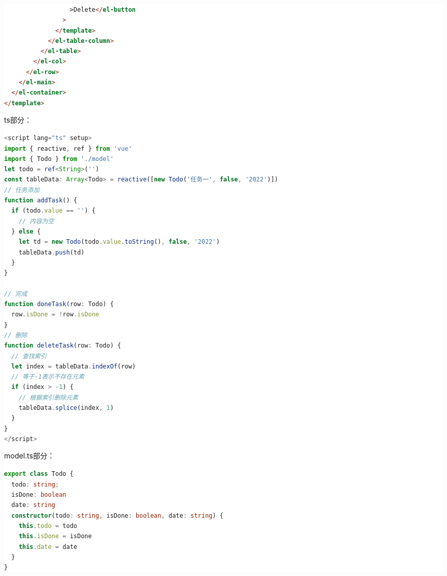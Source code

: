 ```html
                  >Delete</el-button
                >
              </template>
            </el-table-column>
          </el-table>
        </el-col>
      </el-row>
    </el-main>
  </el-container>
</template>
```

ts部分：

```typescript
<script lang="ts" setup>
import { reactive, ref } from 'vue'
import { Todo } from './model'
let todo = ref<String>('')
const tableData: Array<Todo> = reactive([new Todo('任务一', false, '2022')])
// 任务添加
function addTask() {
  if (todo.value == '') {
    // 内容为空
  } else {
    let td = new Todo(todo.value.toString(), false, '2022')
    tableData.push(td)
  }
}

// 完成
function doneTask(row: Todo) {
  row.isDone = !row.isDone
}
// 删除
function deleteTask(row: Todo) {
  // 查找索引
  let index = tableData.indexOf(row)
  // 等于-1表示不存在元素
  if (index > -1) {
    // 根据索引删除元素
    tableData.splice(index, 1)
  }
}
</script>
```

model.ts部分：

````typescript
export class Todo {
  todo: string;
  isDone: boolean
  date: string
  constructor(todo: string, isDone: boolean, date: string) {
    this.todo = todo 
    this.isDone = isDone
    this.date = date 
  }
}
````
